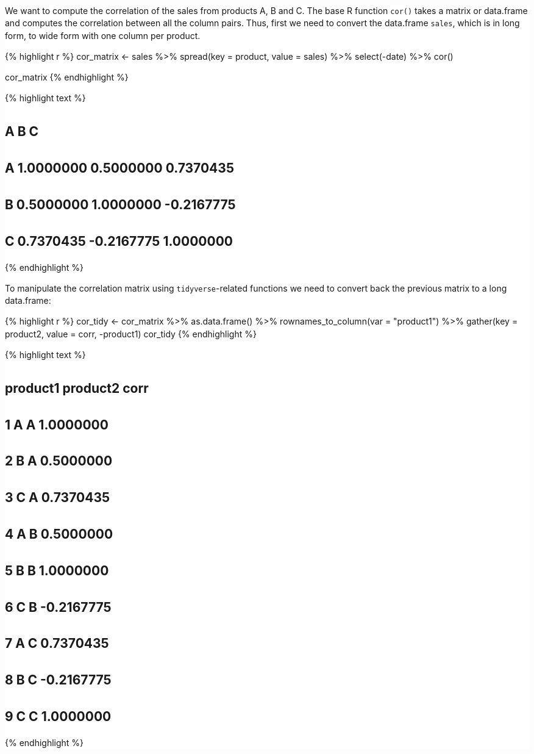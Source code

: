 We want to compute the correlation of the sales from products A, B and C. The base R function `cor()` takes a matrix or data.frame and computes the correlation between all the column pairs. Thus, first we need to convert the data.frame `sales`, which is in long form, to wide form with one column per product.


{% highlight r %}
cor_matrix <-
  sales %>%
    spread(key = product, value = sales) %>%
    select(-date) %>%
    cor()

cor_matrix
{% endhighlight %}



{% highlight text %}
##           A          B          C
## A 1.0000000  0.5000000  0.7370435
## B 0.5000000  1.0000000 -0.2167775
## C 0.7370435 -0.2167775  1.0000000
{% endhighlight %}

To manipulate the correlation matrix using `tidyverse`-related functions we need to convert back the previous matrix to a long data.frame:


{% highlight r %}
cor_tidy <-
  cor_matrix %>%
    as.data.frame() %>% 
    rownames_to_column(var = "product1") %>%
    gather(key = product2, value = corr, -product1)
cor_tidy
{% endhighlight %}



{% highlight text %}
##   product1 product2       corr
## 1        A        A  1.0000000
## 2        B        A  0.5000000
## 3        C        A  0.7370435
## 4        A        B  0.5000000
## 5        B        B  1.0000000
## 6        C        B -0.2167775
## 7        A        C  0.7370435
## 8        B        C -0.2167775
## 9        C        C  1.0000000
{% endhighlight %}
